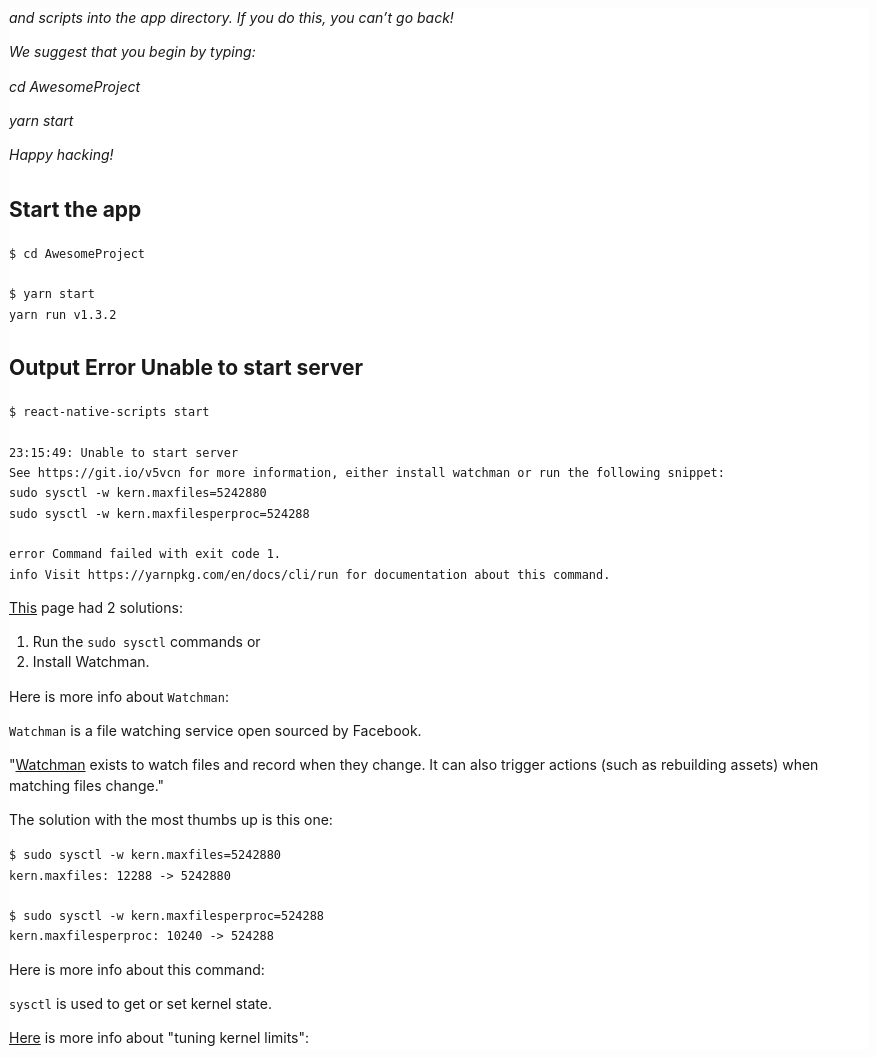 *and scripts into the app directory. If you do this, you can’t go back!*


*We suggest that you begin by typing:*


*cd AwesomeProject*

*yarn start*


*Happy hacking!*

## Start the app

    $ cd AwesomeProject

    $ yarn start
    yarn run v1.3.2

## Output Error Unable to start server

    $ react-native-scripts start

    23:15:49: Unable to start server
    See https://git.io/v5vcn for more information, either install watchman or run the following snippet:
    sudo sysctl -w kern.maxfiles=5242880
    sudo sysctl -w kern.maxfilesperproc=524288

    error Command failed with exit code 1.
    info Visit https://yarnpkg.com/en/docs/cli/run for documentation about this command.

<a href="https://github.com/react-community/create-react-native-app/issues/382" target="_blank">This</a> page had 2 solutions:

1. Run the `sudo sysctl` commands or
2. Install Watchman.

Here is more info about `Watchman`:

`Watchman` is a file watching service open sourced by Facebook.

"<a href="https://facebook.github.io/watchman/" target="_blank">Watchman</a> exists to watch files and record when they change. It can also trigger actions (such as rebuilding assets) when matching files change."

The solution with the most thumbs up is this one:

    $ sudo sysctl -w kern.maxfiles=5242880
    kern.maxfiles: 12288 -> 5242880

    $ sudo sysctl -w kern.maxfilesperproc=524288
    kern.maxfilesperproc: 10240 -> 524288

Here is more info about this command:

`sysctl` is used to get or set kernel state.

<a href="https://www.freebsd.org/doc/handbook/configtuning-kernel-limits.html" target="_blank">Here</a> is more info about "tuning kernel limits":
